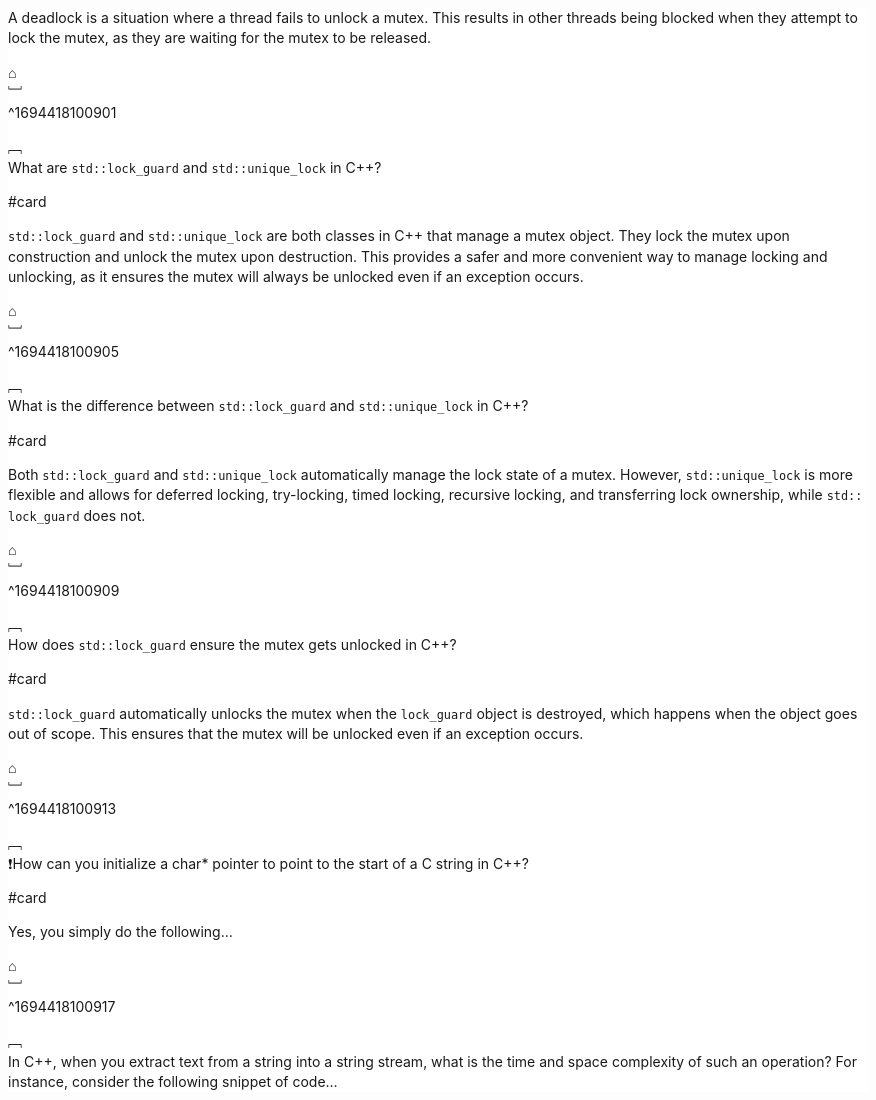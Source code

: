 A deadlock is a situation where a thread fails to unlock a mutex. This results in other threads being blocked when they attempt to lock the mutex, as they are waiting for the mutex to be released.

⌂
<br>﹈<br>^1694418100901


﹇<br>
What are `std::lock_guard` and `std::unique_lock` in C++? 

#card

`std::lock_guard` and `std::unique_lock` are both classes in C++ that manage a mutex object. They lock the mutex upon construction and unlock the mutex upon destruction. This provides a safer and more convenient way to manage locking and unlocking, as it ensures the mutex will always be unlocked even if an exception occurs. 

⌂
<br>﹈<br>^1694418100905


﹇<br>
What is the difference between `std::lock_guard` and `std::unique_lock` in C++? 

#card

Both `std::lock_guard` and `std::unique_lock` automatically manage the lock state of a mutex. However, `std::unique_lock` is more flexible and allows for deferred locking, try-locking, timed locking, recursive locking, and transferring lock ownership, while `std::lock_guard` does not.

⌂
<br>﹈<br>^1694418100909


﹇<br> 
How does `std::lock_guard` ensure the mutex gets unlocked in C++? 

#card

`std::lock_guard` automatically unlocks the mutex when the `lock_guard` object is destroyed, which happens when the object goes out of scope. This ensures that the mutex will be unlocked even if an exception occurs.

⌂
<br>﹈<br>^1694418100913



﹇<br>
❗How can you initialize a char* pointer to point to the start of a C string in C++? 

#card 

Yes, you simply do the following…

⌂
<br>﹈<br>^1694418100917



﹇<br>
In C++, when you extract text from a string into a string stream, what is the time and space complexity of such an operation? For instance, consider the following snippet of code…
